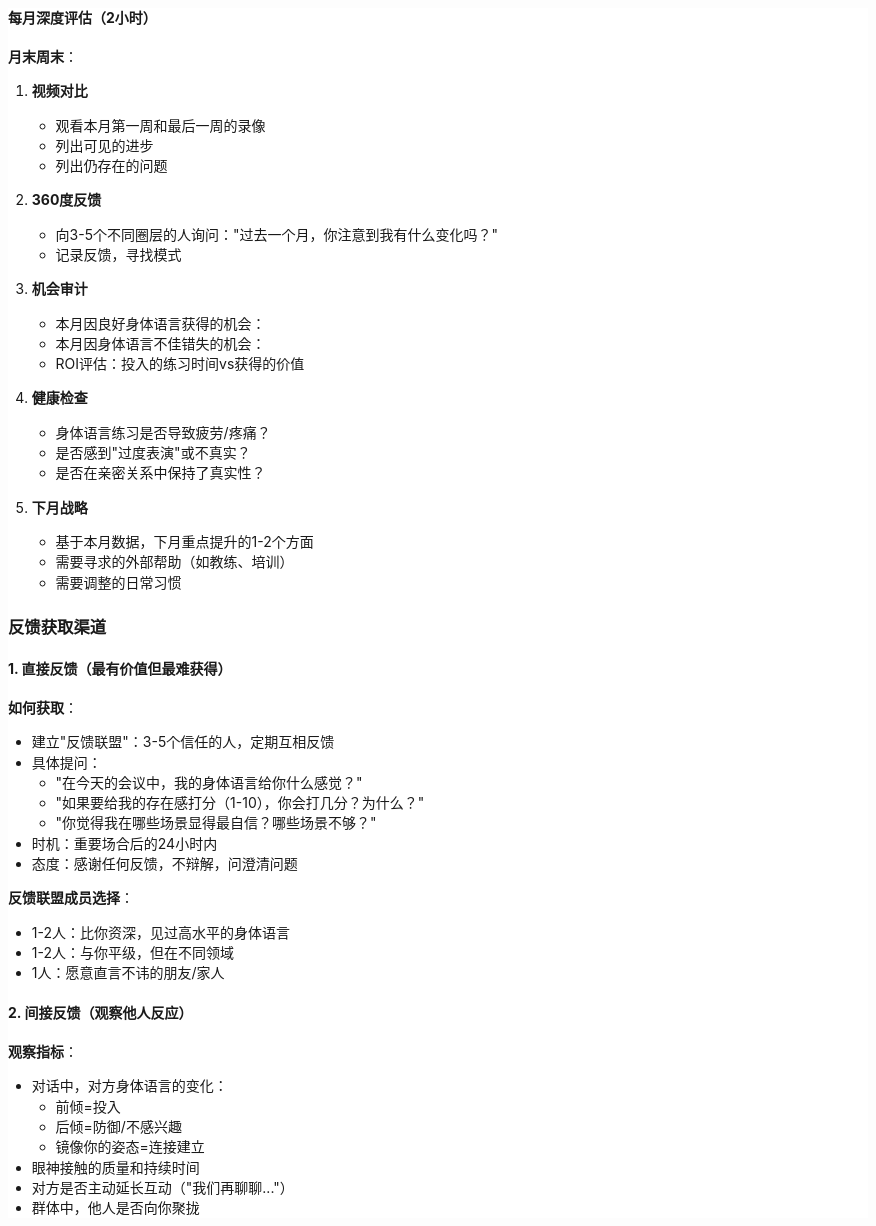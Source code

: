 #### 每月深度评估（2小时）

**月末周末**：
1. **视频对比**
   - 观看本月第一周和最后一周的录像
   - 列出可见的进步
   - 列出仍存在的问题

2. **360度反馈**
   - 向3-5个不同圈层的人询问："过去一个月，你注意到我有什么变化吗？"
   - 记录反馈，寻找模式

3. **机会审计**
   - 本月因良好身体语言获得的机会：
   - 本月因身体语言不佳错失的机会：
   - ROI评估：投入的练习时间vs获得的价值

4. **健康检查**
   - 身体语言练习是否导致疲劳/疼痛？
   - 是否感到"过度表演"或不真实？
   - 是否在亲密关系中保持了真实性？

5. **下月战略**
   - 基于本月数据，下月重点提升的1-2个方面
   - 需要寻求的外部帮助（如教练、培训）
   - 需要调整的日常习惯

### 反馈获取渠道

#### 1. 直接反馈（最有价值但最难获得）

**如何获取**：
- 建立"反馈联盟"：3-5个信任的人，定期互相反馈
- 具体提问：
  - "在今天的会议中，我的身体语言给你什么感觉？"
  - "如果要给我的存在感打分（1-10），你会打几分？为什么？"
  - "你觉得我在哪些场景显得最自信？哪些场景不够？"
- 时机：重要场合后的24小时内
- 态度：感谢任何反馈，不辩解，问澄清问题

**反馈联盟成员选择**：
- 1-2人：比你资深，见过高水平的身体语言
- 1-2人：与你平级，但在不同领域
- 1人：愿意直言不讳的朋友/家人

#### 2. 间接反馈（观察他人反应）

**观察指标**：
- 对话中，对方身体语言的变化：
  - 前倾=投入
  - 后倾=防御/不感兴趣
  - 镜像你的姿态=连接建立
- 眼神接触的质量和持续时间
- 对方是否主动延长互动（"我们再聊聊..."）
- 群体中，他人是否向你聚拢
